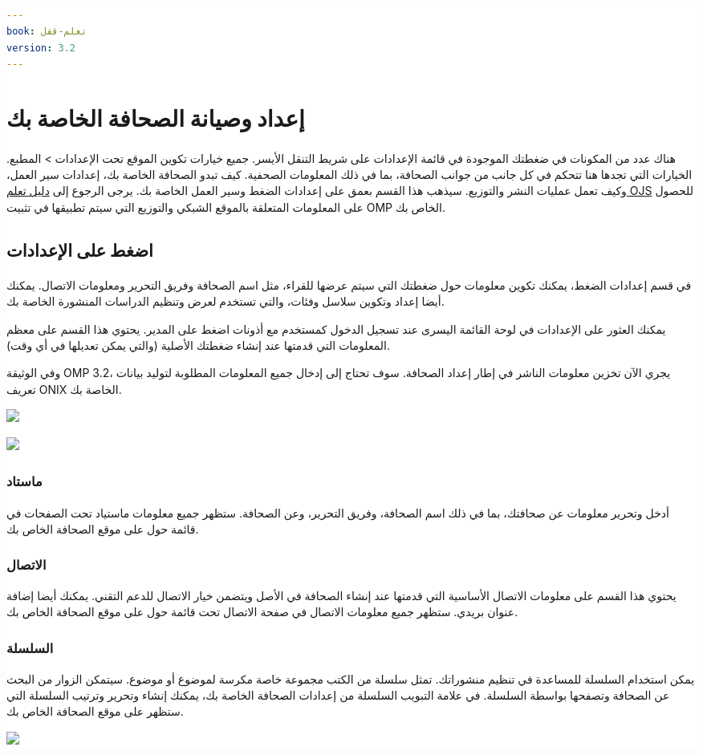 ```yaml
---
book: تعلم-قفل
version: 3.2
---
```


# إعداد وصيانة الصحافة الخاصة بك

هناك عدد من المكونات في ضغطتك الموجودة في قائمة الإعدادات على شريط التنقل الأيسر. جميع خيارات تكوين الموقع تحت الإعدادات > المطبع. الخيارات التي تجدها هنا تتحكم في كل جانب من جوانب الصحافة، بما في ذلك المعلومات الصحفية. كيف تبدو الصحافة الخاصة بك، إعدادات سير العمل، وكيف تعمل عمليات النشر والتوزيع. سيذهب هذا القسم بعمق على إعدادات الضغط وسير العمل الخاصة بك. يرجى الرجوع إلى [دليل تعلم OJS](/learning-ojs/en/) للحصول على المعلومات المتعلقة بالموقع الشبكي والتوزيع التي سيتم تطبيقها في تثبيت OMP الخاص بك.

## اضغط على الإعدادات

في قسم إعدادات الضغط، يمكنك تكوين معلومات حول ضغطتك التي سيتم عرضها للقراء، مثل اسم الصحافة وفريق التحرير ومعلومات الاتصال. يمكنك أيضا إعداد وتكوين سلاسل وفئات، والتي تستخدم لعرض وتنظيم الدراسات المنشورة الخاصة بك.

يمكنك العثور على الإعدادات في لوحة القائمة اليسرى عند تسجيل الدخول كمستخدم مع أذونات اضغط على المدير. يحتوي هذا القسم على معظم المعلومات التي قدمتها عند إنشاء ضغطتك الأصلية (والتي يمكن تعديلها في أي وقت).

وفي الوثيقة OMP 3.2، يجري الآن تخزين معلومات الناشر في إطار إعداد الصحافة. سوف تحتاج إلى إدخال جميع المعلومات المطلوبة لتوليد بيانات تعريف ONIX الخاصة بك.

![](./assets/learning-omp3.2-press-setting-1.png)

![](./assets/learning-omp3.2-press-setting-2.png)

### ماستاد

أدخل وتحرير معلومات عن صحافتك، بما في ذلك اسم الصحافة، وفريق التحرير، وعن الصحافة. ستظهر جميع معلومات ماستياد تحت الصفحات في قائمة حول على موقع الصحافة الخاص بك.

### الاتصال

يحتوي هذا القسم على معلومات الاتصال الأساسية التي قدمتها عند إنشاء الصحافة في الأصل ويتضمن خيار الاتصال للدعم التقني. يمكنك أيضا إضافة عنوان بريدي. ستظهر جميع معلومات الاتصال في صفحة الاتصال تحت قائمة حول على موقع الصحافة الخاص بك.

### السلسلة

يمكن استخدام السلسلة للمساعدة في تنظيم منشوراتك. تمثل سلسلة من الكتب مجموعة خاصة مكرسة لموضوع أو موضوع. سيتمكن الزوار من البحث عن الصحافة وتصفحها بواسطة السلسلة. في علامة التبويب السلسلة من إعدادات الصحافة الخاصة بك، يمكنك إنشاء وتحرير وترتيب السلسلة التي ستظهر على موقع الصحافة الخاص بك.

![](./assets/learning-omp3.2-press-setting-series-1.png)
